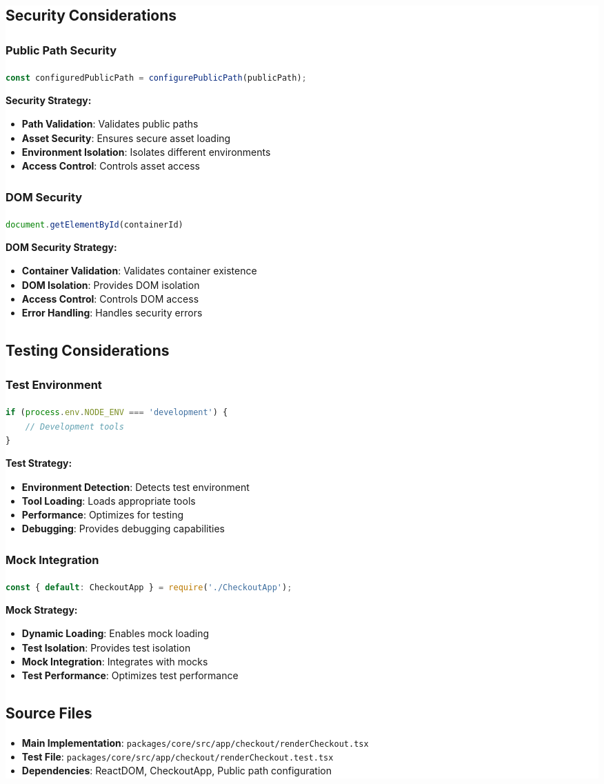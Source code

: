 ## Security Considerations

### Public Path Security

```typescript
const configuredPublicPath = configurePublicPath(publicPath);
```

**Security Strategy:**
- **Path Validation**: Validates public paths
- **Asset Security**: Ensures secure asset loading
- **Environment Isolation**: Isolates different environments
- **Access Control**: Controls asset access

### DOM Security

```typescript
document.getElementById(containerId)
```

**DOM Security Strategy:**
- **Container Validation**: Validates container existence
- **DOM Isolation**: Provides DOM isolation
- **Access Control**: Controls DOM access
- **Error Handling**: Handles security errors

## Testing Considerations

### Test Environment

```typescript
if (process.env.NODE_ENV === 'development') {
    // Development tools
}
```

**Test Strategy:**
- **Environment Detection**: Detects test environment
- **Tool Loading**: Loads appropriate tools
- **Performance**: Optimizes for testing
- **Debugging**: Provides debugging capabilities

### Mock Integration

```typescript
const { default: CheckoutApp } = require('./CheckoutApp');
```

**Mock Strategy:**
- **Dynamic Loading**: Enables mock loading
- **Test Isolation**: Provides test isolation
- **Mock Integration**: Integrates with mocks
- **Test Performance**: Optimizes test performance

## Source Files

- **Main Implementation**: `packages/core/src/app/checkout/renderCheckout.tsx`
- **Test File**: `packages/core/src/app/checkout/renderCheckout.test.tsx`
- **Dependencies**: ReactDOM, CheckoutApp, Public path configuration
